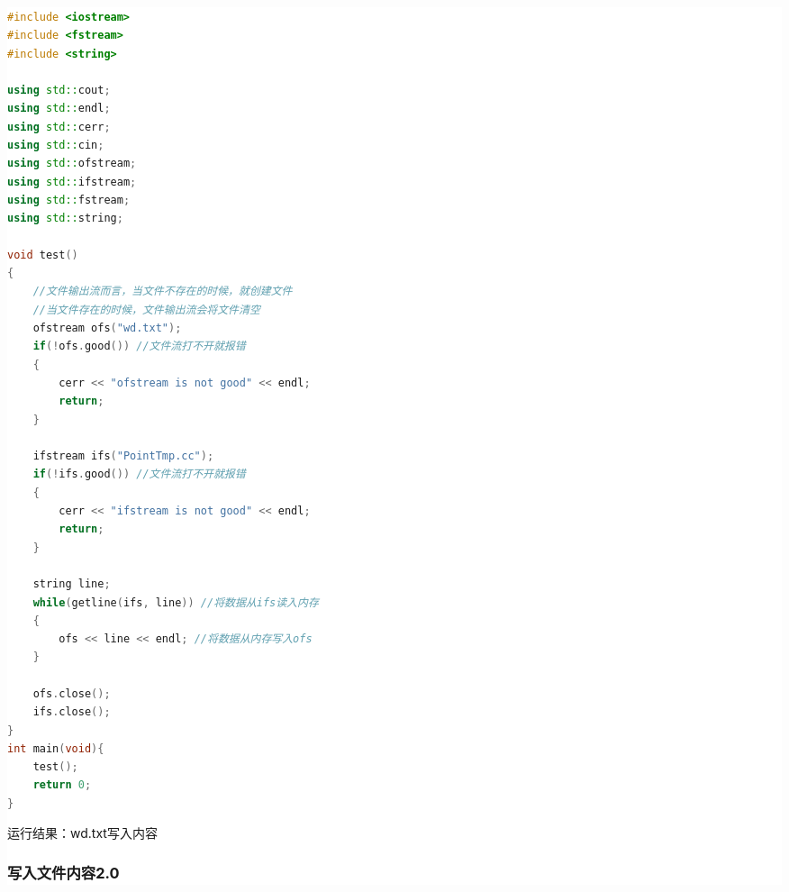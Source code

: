 ```c++
#include <iostream>
#include <fstream>
#include <string>

using std::cout;
using std::endl;
using std::cerr;
using std::cin;
using std::ofstream;
using std::ifstream;
using std::fstream;
using std::string;

void test()
{
    //文件输出流而言，当文件不存在的时候，就创建文件
    //当文件存在的时候，文件输出流会将文件清空
    ofstream ofs("wd.txt");
    if(!ofs.good()) //文件流打不开就报错
    {
        cerr << "ofstream is not good" << endl;
        return;
    }

    ifstream ifs("PointTmp.cc");
    if(!ifs.good()) //文件流打不开就报错
    {
        cerr << "ifstream is not good" << endl;
        return;
    }

    string line;
    while(getline(ifs, line)) //将数据从ifs读入内存
    {
        ofs << line << endl; //将数据从内存写入ofs
    }

    ofs.close();
    ifs.close();
}
int main(void){
    test();
    return 0;
}
```

运行结果：wd.txt写入内容



### 写入文件内容2.0
